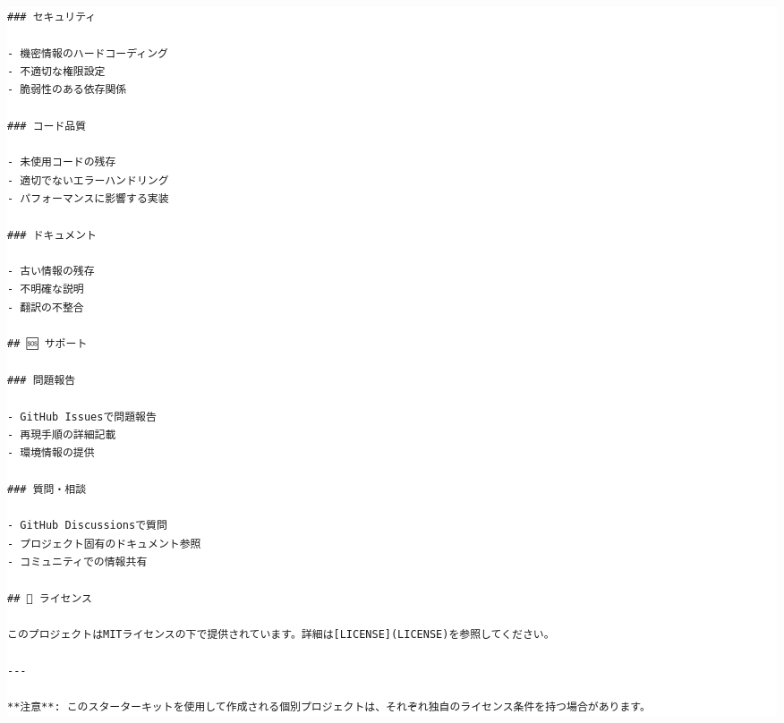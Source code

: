 ```
### セキュリティ

- 機密情報のハードコーディング
- 不適切な権限設定
- 脆弱性のある依存関係

### コード品質

- 未使用コードの残存
- 適切でないエラーハンドリング
- パフォーマンスに影響する実装

### ドキュメント

- 古い情報の残存
- 不明確な説明
- 翻訳の不整合

## 🆘 サポート

### 問題報告

- GitHub Issuesで問題報告
- 再現手順の詳細記載
- 環境情報の提供

### 質問・相談

- GitHub Discussionsで質問
- プロジェクト固有のドキュメント参照
- コミュニティでの情報共有

## 📄 ライセンス

このプロジェクトはMITライセンスの下で提供されています。詳細は[LICENSE](LICENSE)を参照してください。

---

**注意**: このスターターキットを使用して作成される個別プロジェクトは、それぞれ独自のライセンス条件を持つ場合があります。